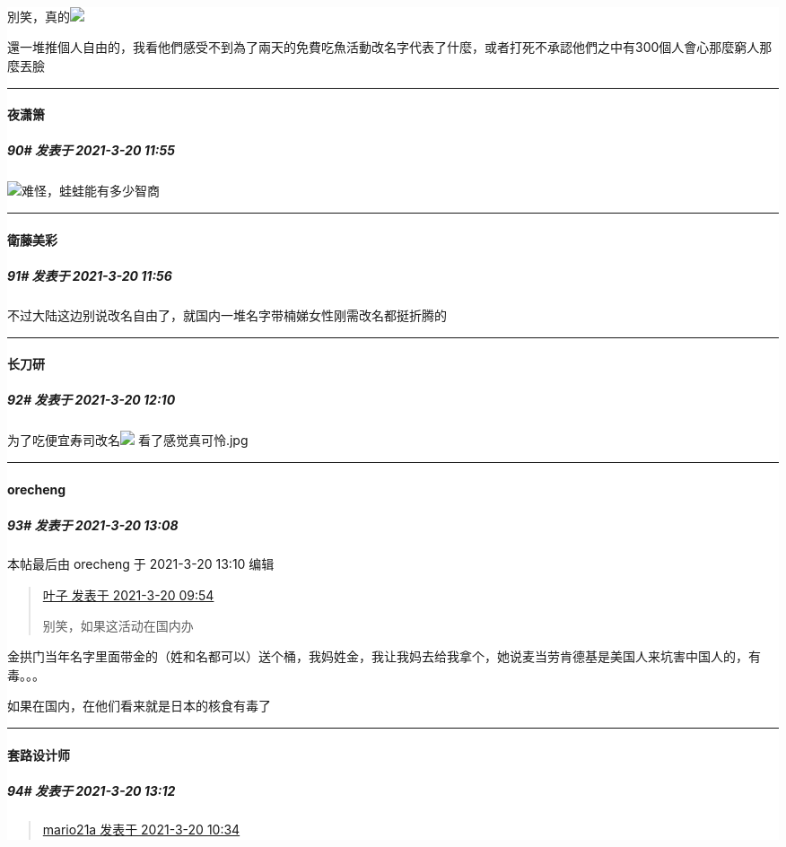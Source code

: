 別笑，真的<img src="https://static.saraba1st.com/image/smiley/face2017/066.png" referrerpolicy="no-referrer">


還一堆推個人自由的，我看他們感受不到為了兩天的免費吃魚活動改名字代表了什麼，或者打死不承認他們之中有300個人會心那麼窮人那麼丟臉


*****

####  夜潇箫  
##### 90#       发表于 2021-3-20 11:55


<img src="https://static.saraba1st.com/image/smiley/face2017/018.png" referrerpolicy="no-referrer">难怪，蛙蛙能有多少智商


*****

####  衛藤美彩  
##### 91#       发表于 2021-3-20 11:56


不过大陆这边别说改名自由了，就国内一堆名字带楠娣女性刚需改名都挺折腾的 


*****

####  长刀研  
##### 92#       发表于 2021-3-20 12:10


为了吃便宜寿司改名<img src="https://static.saraba1st.com/image/smiley/face2017/067.png" referrerpolicy="no-referrer">
看了感觉真可怜.jpg


*****

####  orecheng  
##### 93#       发表于 2021-3-20 13:08


 本帖最后由 orecheng 于 2021-3-20 13:10 编辑 
<blockquote><a href="httphttps://bbs.saraba1st.com/2b/forum.php?mod=redirect&amp;goto=findpost&amp;pid=50681944&amp;ptid=1993917" target="_blank">叶子 发表于 2021-3-20 09:54</a>

别笑，如果这活动在国内办</blockquote>
金拱门当年名字里面带金的（姓和名都可以）送个桶，我妈姓金，我让我妈去给我拿个，她说麦当劳肯德基是美国人来坑害中国人的，有毒。。。


如果在国内，在他们看来就是日本的核食有毒了


*****

####  套路设计师  
##### 94#       发表于 2021-3-20 13:12


<blockquote><a href="httphttps://bbs.saraba1st.com/2b/forum.php?mod=redirect&amp;goto=findpost&amp;pid=50682198&amp;ptid=1993917" target="_blank">mario21a 发表于 2021-3-20 10:34</a>
